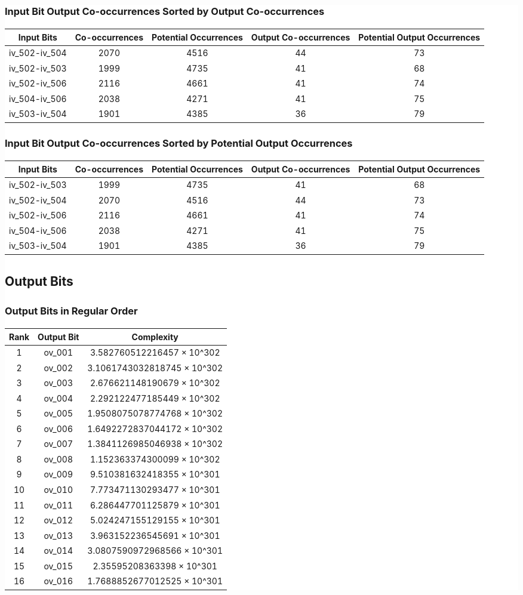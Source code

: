 ### Input Bit Output Co-occurrences Sorted by Output Co-occurrences

| Input Bits | Co-occurrences | Potential Occurrences | Output Co-occurrences | Potential Output Occurrences |
|:----------:|:--------------:|:---------------------:|:---------------------:|:----------------------------:|
| iv_502-iv_504 | 2070 | 4516 | 44 | 73 |
| iv_502-iv_503 | 1999 | 4735 | 41 | 68 |
| iv_502-iv_506 | 2116 | 4661 | 41 | 74 |
| iv_504-iv_506 | 2038 | 4271 | 41 | 75 |
| iv_503-iv_504 | 1901 | 4385 | 36 | 79 |

### Input Bit Output Co-occurrences Sorted by Potential Output Occurrences

| Input Bits | Co-occurrences | Potential Occurrences | Output Co-occurrences | Potential Output Occurrences |
|:----------:|:--------------:|:---------------------:|:---------------------:|:----------------------------:|
| iv_502-iv_503 | 1999 | 4735 | 41 | 68 |
| iv_502-iv_504 | 2070 | 4516 | 44 | 73 |
| iv_502-iv_506 | 2116 | 4661 | 41 | 74 |
| iv_504-iv_506 | 2038 | 4271 | 41 | 75 |
| iv_503-iv_504 | 1901 | 4385 | 36 | 79 |

## Output Bits

### Output Bits in Regular Order

| Rank | Output Bit | Complexity |
|:----:|:----------:|:----------:|
| 1 | ov_001 | 3.582760512216457 × 10^302 |
| 2 | ov_002 | 3.1061743032818745 × 10^302 |
| 3 | ov_003 | 2.676621148190679 × 10^302 |
| 4 | ov_004 | 2.292122477185449 × 10^302 |
| 5 | ov_005 | 1.9508075078774768 × 10^302 |
| 6 | ov_006 | 1.6492272837044172 × 10^302 |
| 7 | ov_007 | 1.3841126985046938 × 10^302 |
| 8 | ov_008 | 1.152363374300099 × 10^302 |
| 9 | ov_009 | 9.510381632418355 × 10^301 |
| 10 | ov_010 | 7.773471130293477 × 10^301 |
| 11 | ov_011 | 6.286447701125879 × 10^301 |
| 12 | ov_012 | 5.024247155129155 × 10^301 |
| 13 | ov_013 | 3.963152236545691 × 10^301 |
| 14 | ov_014 | 3.0807590972968566 × 10^301 |
| 15 | ov_015 | 2.35595208363398 × 10^301 |
| 16 | ov_016 | 1.7688852677012525 × 10^301 |